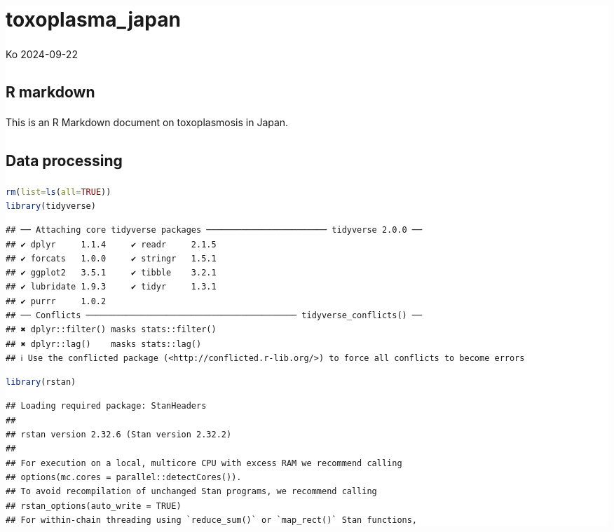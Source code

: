 toxoplasma_japan
================
Ko
2024-09-22

## R markdown

This is an R Markdown document on toxoplasmosis in Japan.

## Data processing

``` r
rm(list=ls(all=TRUE))
library(tidyverse)
```

    ## ── Attaching core tidyverse packages ──────────────────────── tidyverse 2.0.0 ──
    ## ✔ dplyr     1.1.4     ✔ readr     2.1.5
    ## ✔ forcats   1.0.0     ✔ stringr   1.5.1
    ## ✔ ggplot2   3.5.1     ✔ tibble    3.2.1
    ## ✔ lubridate 1.9.3     ✔ tidyr     1.3.1
    ## ✔ purrr     1.0.2     
    ## ── Conflicts ────────────────────────────────────────── tidyverse_conflicts() ──
    ## ✖ dplyr::filter() masks stats::filter()
    ## ✖ dplyr::lag()    masks stats::lag()
    ## ℹ Use the conflicted package (<http://conflicted.r-lib.org/>) to force all conflicts to become errors

``` r
library(rstan)
```

    ## Loading required package: StanHeaders
    ## 
    ## rstan version 2.32.6 (Stan version 2.32.2)
    ## 
    ## For execution on a local, multicore CPU with excess RAM we recommend calling
    ## options(mc.cores = parallel::detectCores()).
    ## To avoid recompilation of unchanged Stan programs, we recommend calling
    ## rstan_options(auto_write = TRUE)
    ## For within-chain threading using `reduce_sum()` or `map_rect()` Stan functions,